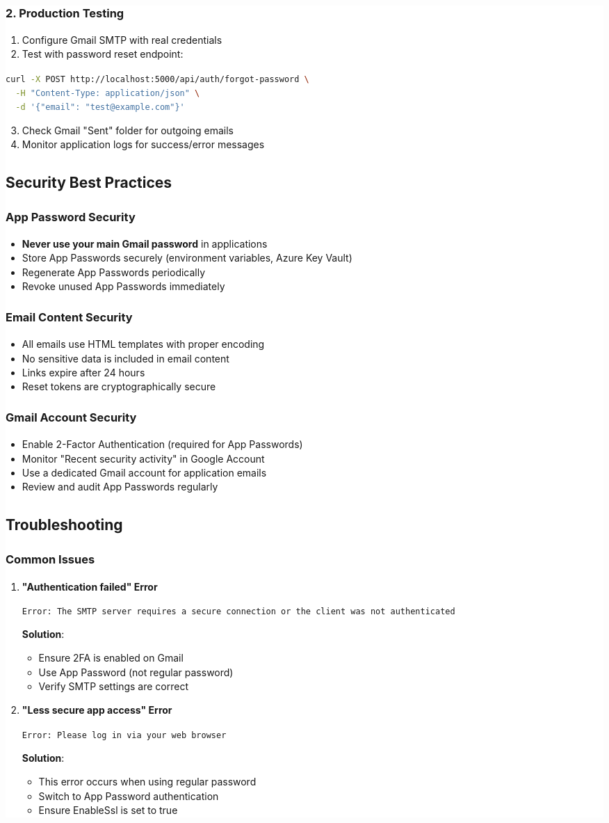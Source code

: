 ### 2. Production Testing
1. Configure Gmail SMTP with real credentials
2. Test with password reset endpoint:
```bash
curl -X POST http://localhost:5000/api/auth/forgot-password \
  -H "Content-Type: application/json" \
  -d '{"email": "test@example.com"}'
```
3. Check Gmail "Sent" folder for outgoing emails
4. Monitor application logs for success/error messages

## Security Best Practices

### App Password Security
- **Never use your main Gmail password** in applications
- Store App Passwords securely (environment variables, Azure Key Vault)
- Regenerate App Passwords periodically
- Revoke unused App Passwords immediately

### Email Content Security
- All emails use HTML templates with proper encoding
- No sensitive data is included in email content
- Links expire after 24 hours
- Reset tokens are cryptographically secure

### Gmail Account Security
- Enable 2-Factor Authentication (required for App Passwords)
- Monitor "Recent security activity" in Google Account
- Use a dedicated Gmail account for application emails
- Review and audit App Passwords regularly

## Troubleshooting

### Common Issues

1. **"Authentication failed" Error**
   ```
   Error: The SMTP server requires a secure connection or the client was not authenticated
   ```
   **Solution**: 
   - Ensure 2FA is enabled on Gmail
   - Use App Password (not regular password)
   - Verify SMTP settings are correct

2. **"Less secure app access" Error**
   ```
   Error: Please log in via your web browser
   ```
   **Solution**: 
   - This error occurs when using regular password
   - Switch to App Password authentication
   - Ensure EnableSsl is set to true

